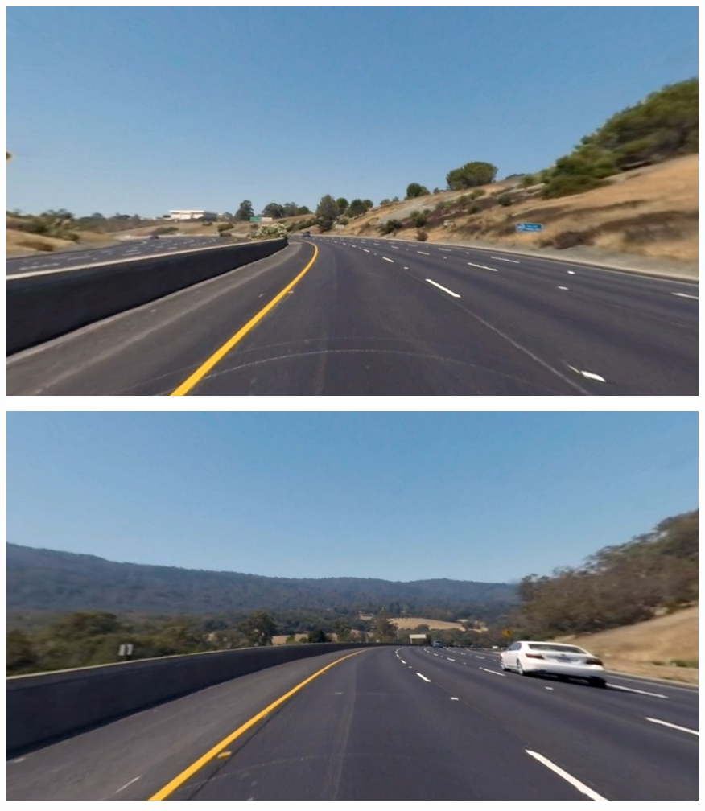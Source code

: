 ![Undistorted Test Image 2](./output_images/undist_test2.jpg)

![Undistorted Test Image 3](./output_images/undist_test3.jpg)
